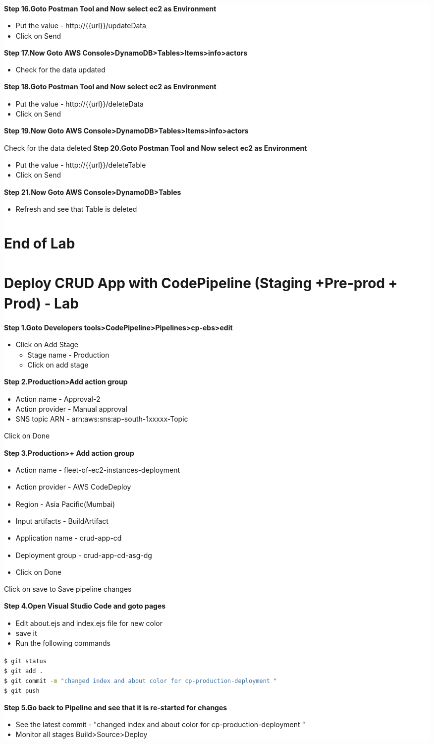 **Step 16.Goto Postman Tool and Now select ec2 as Environment**
- Put the value - http://{{url}}/updateData
- Click on Send

**Step 17.Now Goto AWS Console>DynamoDB>Tables>Items>info>actors**
- Check for the data updated

**Step 18.Goto Postman Tool and Now select ec2 as Environment**

- Put the value - http://{{url}}/deleteData
- Click on Send

**Step 19.Now Goto AWS Console>DynamoDB>Tables>Items>info>actors**

Check for the data deleted
**Step 20.Goto Postman Tool and Now select ec2 as Environment**
- Put the value - http://{{url}}/deleteTable
- Click on Send

**Step 21.Now Goto AWS Console>DynamoDB>Tables**
- Refresh and see that Table is deleted

# End of Lab




# Deploy CRUD App with CodePipeline (Staging +Pre-prod + Prod) - Lab

**Step 1.Goto Developers tools>CodePipeline>Pipelines>cp-ebs>edit**
- Click on Add Stage 
  - Stage name - Production
  - Click on add stage

**Step 2.Production>Add action group**
- Action name - Approval-2
- Action provider - Manual approval
- SNS topic ARN - arn:aws:sns:ap-south-1xxxxx-Topic

Click on Done

**Step 3.Production>+ Add action group**
- Action name - fleet-of-ec2-instances-deployment
- Action provider - AWS CodeDeploy
- Region - Asia Pacific(Mumbai)
- Input artifacts - BuildArtifact
- Application name - crud-app-cd
- Deployment group - crud-app-cd-asg-dg

- Click on Done

Click on save to Save pipeline changes

**Step 4.Open Visual Studio Code and goto pages**
- Edit about.ejs and index.ejs file for new color
- save it
- Run the following commands
```sh
$ git status
$ git add .
$ git commit -m "changed index and about color for cp-production-deployment "
$ git push
```
**Step 5.Go back to Pipeline and see that it is re-started for changes**
- See the latest commit - "changed index and about color for cp-production-deployment "
- Monitor all stages Build>Source>Deploy
